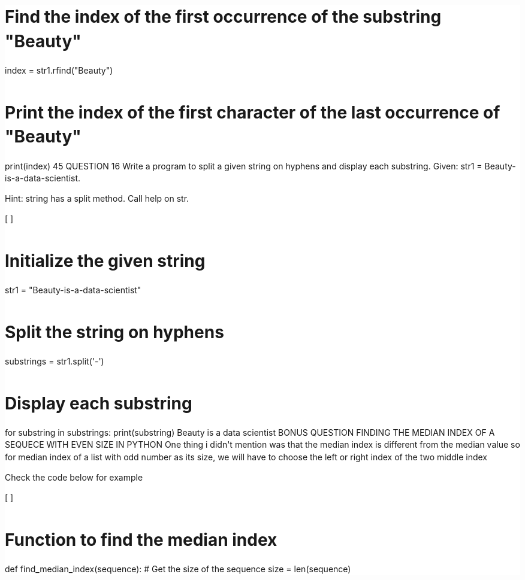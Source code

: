 # Find the index of the first occurrence of the substring "Beauty"
index = str1.rfind("Beauty")

# Print the index of the first character of the last occurrence of "Beauty"
print(index)
45
QUESTION 16
Write a program to split a given string on hyphens and display each substring. Given: str1 = Beauty-is-a-data-scientist.

Hint: string has a split method. Call help on str.


[ ]

# Initialize the given string
str1 = "Beauty-is-a-data-scientist"

# Split the string on hyphens
substrings = str1.split('-')

# Display each substring
for substring in substrings:
    print(substring)
Beauty
is
a
data
scientist
BONUS QUESTION
FINDING THE MEDIAN INDEX OF A SEQUECE WITH EVEN SIZE IN PYTHON
One thing i didn't mention was that the median index is different from the median value so for median index of a list with odd number as its size, we will have to choose the left or right index of the two middle index

Check the code below for example


[ ]
# Function to find the median index
def find_median_index(sequence):
    # Get the size of the sequence
    size = len(sequence)
